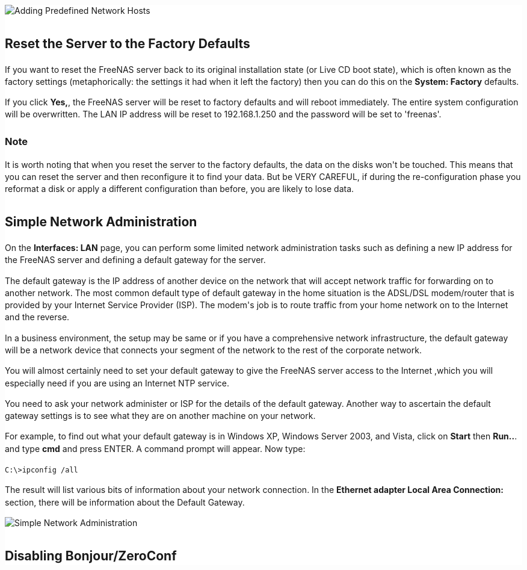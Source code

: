 ![Adding Predefined Network Hosts](img/4688_05_06.jpg)

## Reset the Server to the Factory Defaults

If you want to reset the FreeNAS server back to its original installation state (or Live CD boot state), which is often known as the factory settings (metaphorically: the settings it had when it left the factory) then you can do this on the **System: Factory** defaults.

If you click **Yes,**, the FreeNAS server will be reset to factory defaults and will reboot immediately. The entire system configuration will be overwritten. The LAN IP address will be reset to 192.168.1.250 and the password will be set to 'freenas'.

### Note

It is worth noting that when you reset the server to the factory defaults, the data on the disks won't be touched. This means that you can reset the server and then reconfigure it to find your data. But be VERY CAREFUL, if during the re-configuration phase you reformat a disk or apply a different configuration than before, you are likely to lose data.

## Simple Network Administration

On the **Interfaces: LAN** page, you can perform some limited network administration tasks such as defining a new IP address for the FreeNAS server and defining a default gateway for the server.

The default gateway is the IP address of another device on the network that will accept network traffic for forwarding on to another network. The most common default type of default gateway in the home situation is the ADSL/DSL modem/router that is provided by your Internet Service Provider (ISP). The modem's job is to route traffic from your home network on to the Internet and the reverse.

In a business environment, the setup may be same or if you have a comprehensive network infrastructure, the default gateway will be a network device that connects your segment of the network to the rest of the corporate network.

You will almost certainly need to set your default gateway to give the FreeNAS server access to the Internet ,which you will especially need if you are using an Internet NTP service.

You need to ask your network administer or ISP for the details of the default gateway. Another way to ascertain the default gateway settings is to see what they are on another machine on your network.

For example, to find out what your default gateway is in Windows XP, Windows Server 2003, and Vista, click on **Start** then **Run..**. and type **cmd** and press ENTER. A command prompt will appear. Now type:

```
C:\>ipconfig /all 

```

The result will list various bits of information about your network connection. In the **Ethernet adapter Local Area Connection:** section, there will be information about the Default Gateway.

![Simple Network Administration](img/4688_05_07.jpg)

## Disabling Bonjour/ZeroConf
